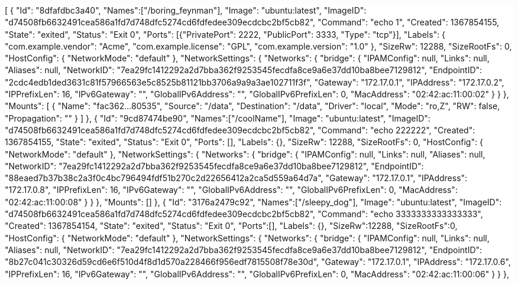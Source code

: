 [          {                  "Id": "8dfafdbc3a40",                  "Names":["/boring_feynman"],                  "Image": "ubuntu:latest",                  "ImageID": "d74508fb6632491cea586a1fd7d748dfc5274cd6fdfedee309ecdcbc2bf5cb82",                  "Command": "echo 1",                  "Created": 1367854155,                  "State": "exited",                  "Status": "Exit 0",                  "Ports": [{"PrivatePort": 2222, "PublicPort": 3333, "Type": "tcp"}],                  "Labels": {                          "com.example.vendor": "Acme",                          "com.example.license": "GPL",                          "com.example.version": "1.0"                  },                  "SizeRw": 12288,                  "SizeRootFs": 0,                  "HostConfig": {                          "NetworkMode": "default"                  },                  "NetworkSettings": {                          "Networks": {                                  "bridge": {                                           "IPAMConfig": null,                                           "Links": null,                                           "Aliases": null,                                           "NetworkID": "7ea29fc1412292a2d7bba362f9253545fecdfa8ce9a6e37dd10ba8bee7129812",                                           "EndpointID": "2cdc4edb1ded3631c81f57966563e5c8525b81121bb3706a9a9a3ae102711f3f",                                           "Gateway": "172.17.0.1",                                           "IPAddress": "172.17.0.2",                                           "IPPrefixLen": 16,                                           "IPv6Gateway": "",                                           "GlobalIPv6Address": "",                                           "GlobalIPv6PrefixLen": 0,                                           "MacAddress": "02:42:ac:11:00:02"                                   }                          }                  },                  "Mounts": [                          {                                   "Name": "fac362...80535",                                   "Source": "/data",                                   "Destination": "/data",                                   "Driver": "local",                                   "Mode": "ro,Z",                                   "RW": false,                                   "Propagation": ""                          }                  ]          },          {                  "Id": "9cd87474be90",                  "Names":["/coolName"],                  "Image": "ubuntu:latest",                  "ImageID": "d74508fb6632491cea586a1fd7d748dfc5274cd6fdfedee309ecdcbc2bf5cb82",                  "Command": "echo 222222",                  "Created": 1367854155,                  "State": "exited",                  "Status": "Exit 0",                  "Ports": [],                  "Labels": {},                  "SizeRw": 12288,                  "SizeRootFs": 0,                  "HostConfig": {                          "NetworkMode": "default"                  },                  "NetworkSettings": {                          "Networks": {                                  "bridge": {                                           "IPAMConfig": null,                                           "Links": null,                                           "Aliases": null,                                           "NetworkID": "7ea29fc1412292a2d7bba362f9253545fecdfa8ce9a6e37dd10ba8bee7129812",                                           "EndpointID": "88eaed7b37b38c2a3f0c4bc796494fdf51b270c2d22656412a2ca5d559a64d7a",                                           "Gateway": "172.17.0.1",                                           "IPAddress": "172.17.0.8",                                           "IPPrefixLen": 16,                                           "IPv6Gateway": "",                                           "GlobalIPv6Address": "",                                           "GlobalIPv6PrefixLen": 0,                                           "MacAddress": "02:42:ac:11:00:08"                                   }                          }                  },                  "Mounts": []          },          {                  "Id": "3176a2479c92",                  "Names":["/sleepy_dog"],                  "Image": "ubuntu:latest",                  "ImageID": "d74508fb6632491cea586a1fd7d748dfc5274cd6fdfedee309ecdcbc2bf5cb82",                  "Command": "echo 3333333333333333",                  "Created": 1367854154,                  "State": "exited",                  "Status": "Exit 0",                  "Ports":[],                  "Labels": {},                  "SizeRw":12288,                  "SizeRootFs":0,                  "HostConfig": {                          "NetworkMode": "default"                  },                  "NetworkSettings": {                          "Networks": {                                  "bridge": {                                           "IPAMConfig": null,                                           "Links": null,                                           "Aliases": null,                                           "NetworkID": "7ea29fc1412292a2d7bba362f9253545fecdfa8ce9a6e37dd10ba8bee7129812",                                           "EndpointID": "8b27c041c30326d59cd6e6f510d4f8d1d570a228466f956edf7815508f78e30d",                                           "Gateway": "172.17.0.1",                                           "IPAddress": "172.17.0.6",                                           "IPPrefixLen": 16,                                           "IPv6Gateway": "",                                           "GlobalIPv6Address": "",                                           "GlobalIPv6PrefixLen": 0,                                           "MacAddress": "02:42:ac:11:00:06"                                   }                          }                  },